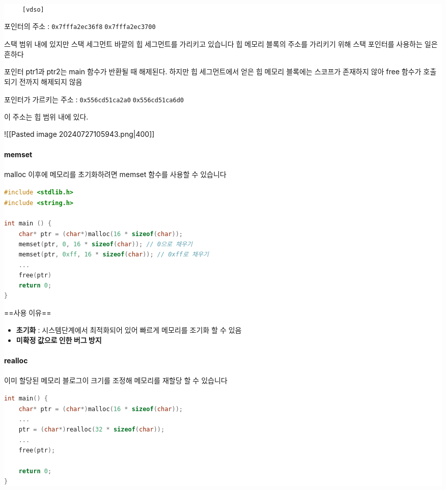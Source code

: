 ```
     [vdso]
```

포인터의 주소 : 
`0x7fffa2ec36f8`
`0x7fffa2ec3700`

스택 범위 내에 있지만 스택 세그먼트 바깥의 힙 세그먼트를 가리키고 있습니다
힙 메모리 블록의 주소를 가리키기 위해 스택 포인터를 사용하는 일은 흔하다

포인터 ptr1과 ptr2는 main 함수가 반환될 때 해제된다. 하지만 힙 세그먼트에서 얻은 힙 메모리 블록에는 스코프가 존재하지 않아 free 함수가 호출되기 전까지 해제되지 않음

포인터가 가르키는 주소 : 
`0x556cd51ca2a0`
`0x556cd51ca6d0`

이 주소는 힙 범위 내에 있다. 

![[Pasted image 20240727105943.png|400]]

#### memset
malloc 이후에 메모리를 초기화하려면 memset 함수를 사용할 수 있습니다
```c
#include <stdlib.h>
#include <string.h>

int main () {
	char* ptr = (char*)malloc(16 * sizeof(char));
	memset(ptr, 0, 16 * sizeof(char)); // 0으로 채우기
	memset(ptr, 0xff, 16 * sizeof(char)); // 0xff로 채우기
	...
	free(ptr)
	return 0;
}
```

==사용 이유==
- **초기화** : 시스템단계에서 최적화되어 있어 빠르게 메모리를 조기화 할 수 있음
- **미확정 값으로 인한 버그 방지**

#### realloc
이미 할당된 메모리 블로그이 크기를 조정해 메모리를 재할당 할 수 있습니다
```c
int main() {
	char* ptr = (char*)malloc(16 * sizeof(char));
	...
	ptr = (char*)realloc(32 * sizeof(char));
	...
	free(ptr);
	
	return 0;
}
```
